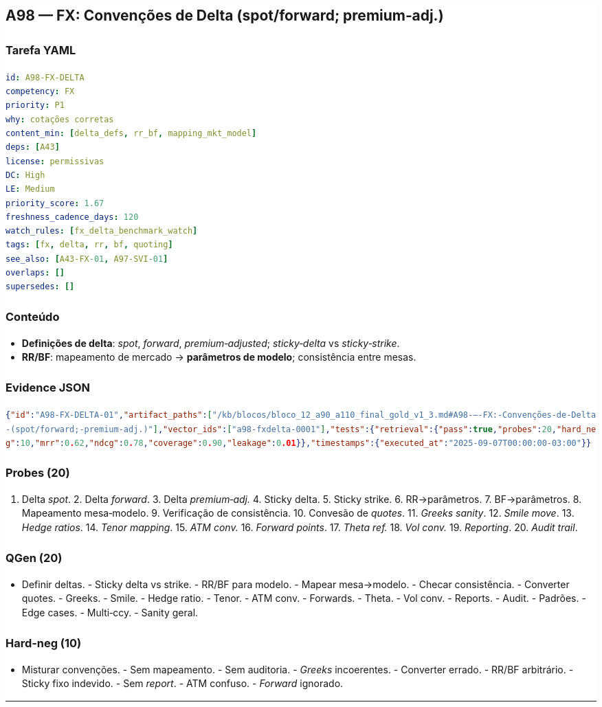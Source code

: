 
## A98 — FX: Convenções de Delta (spot/forward; premium‑adj.)
### Tarefa YAML
```yaml
id: A98-FX-DELTA
competency: FX
priority: P1
why: cotações corretas
content_min: [delta_defs, rr_bf, mapping_mkt_model]
deps: [A43]
license: permissivas
DC: High
LE: Medium
priority_score: 1.67
freshness_cadence_days: 120
watch_rules: [fx_delta_benchmark_watch]
tags: [fx, delta, rr, bf, quoting]
see_also: [A43-FX-01, A97-SVI-01]
overlaps: []
supersedes: []
```
### Conteúdo
- **Definições de delta**: *spot*, *forward*, *premium‑adjusted*; *sticky‑delta* vs *sticky‑strike*.
- **RR/BF**: mapeamento de mercado → **parâmetros de modelo**; consistência entre mesas.

### Evidence JSON
```json
{"id":"A98-FX-DELTA-01","artifact_paths":["/kb/blocos/bloco_12_a90_a110_final_gold_v1_3.md#A98-—-FX:-Convenções-de-Delta-(spot/forward;-premium‑adj.)"],"vector_ids":["a98-fxdelta-0001"],"tests":{"retrieval":{"pass":true,"probes":20,"hard_neg":10,"mrr":0.62,"ndcg":0.78,"coverage":0.90,"leakage":0.01}},"timestamps":{"executed_at":"2025-09-07T00:00:00-03:00"}}
```
### Probes (20)
1. Delta *spot*. 2. Delta *forward*. 3. Delta *premium‑adj.* 4. Sticky delta. 5. Sticky strike. 6. RR→parâmetros. 7. BF→parâmetros. 8. Mapeamento mesa‑modelo. 9. Verificação de consistência. 10. Convesão de *quotes*. 11. *Greeks sanity*. 12. *Smile move*. 13. *Hedge ratios*. 14. *Tenor mapping*. 15. *ATM conv.* 16. *Forward points*. 17. *Theta ref.* 18. *Vol conv.* 19. *Reporting*. 20. *Audit trail*.
### QGen (20)
- Definir deltas. - Sticky delta vs strike. - RR/BF para modelo. - Mapear mesa→modelo. - Checar consistência. - Converter quotes. - Greeks. - Smile. - Hedge ratio. - Tenor. - ATM conv. - Forwards. - Theta. - Vol conv. - Reports. - Audit. - Padrões. - Edge cases. - Multi‑ccy. - Sanity geral.
### Hard‑neg (10)
- Misturar convenções. - Sem mapeamento. - Sem auditoria. - *Greeks* incoerentes. - Converter errado. - RR/BF arbitrário. - Sticky fixo indevido. - Sem *report*. - ATM confuso. - *Forward* ignorado.

---